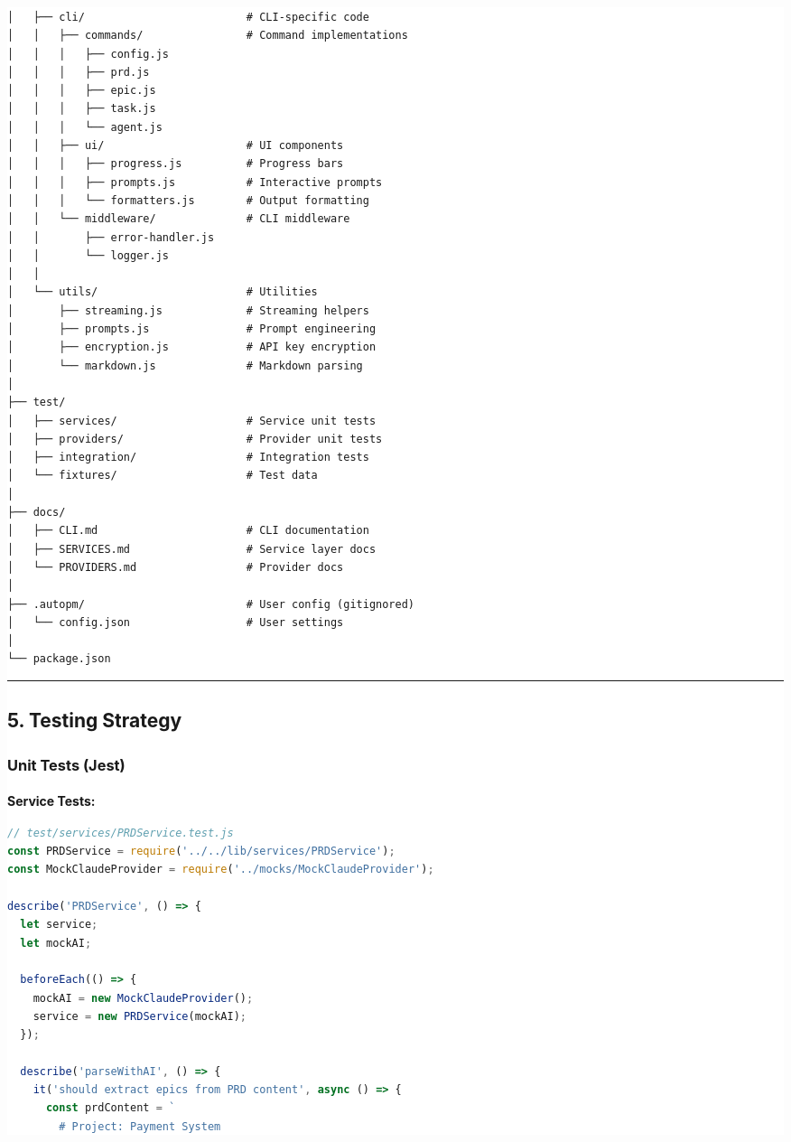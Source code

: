 ```
│   ├── cli/                         # CLI-specific code
│   │   ├── commands/                # Command implementations
│   │   │   ├── config.js
│   │   │   ├── prd.js
│   │   │   ├── epic.js
│   │   │   ├── task.js
│   │   │   └── agent.js
│   │   ├── ui/                      # UI components
│   │   │   ├── progress.js          # Progress bars
│   │   │   ├── prompts.js           # Interactive prompts
│   │   │   └── formatters.js        # Output formatting
│   │   └── middleware/              # CLI middleware
│   │       ├── error-handler.js
│   │       └── logger.js
│   │
│   └── utils/                       # Utilities
│       ├── streaming.js             # Streaming helpers
│       ├── prompts.js               # Prompt engineering
│       ├── encryption.js            # API key encryption
│       └── markdown.js              # Markdown parsing
│
├── test/
│   ├── services/                    # Service unit tests
│   ├── providers/                   # Provider unit tests
│   ├── integration/                 # Integration tests
│   └── fixtures/                    # Test data
│
├── docs/
│   ├── CLI.md                       # CLI documentation
│   ├── SERVICES.md                  # Service layer docs
│   └── PROVIDERS.md                 # Provider docs
│
├── .autopm/                         # User config (gitignored)
│   └── config.json                  # User settings
│
└── package.json
```

---

## 5. Testing Strategy

### Unit Tests (Jest)

**Service Tests:**
```javascript
// test/services/PRDService.test.js
const PRDService = require('../../lib/services/PRDService');
const MockClaudeProvider = require('../mocks/MockClaudeProvider');

describe('PRDService', () => {
  let service;
  let mockAI;

  beforeEach(() => {
    mockAI = new MockClaudeProvider();
    service = new PRDService(mockAI);
  });

  describe('parseWithAI', () => {
    it('should extract epics from PRD content', async () => {
      const prdContent = `
        # Project: Payment System
```